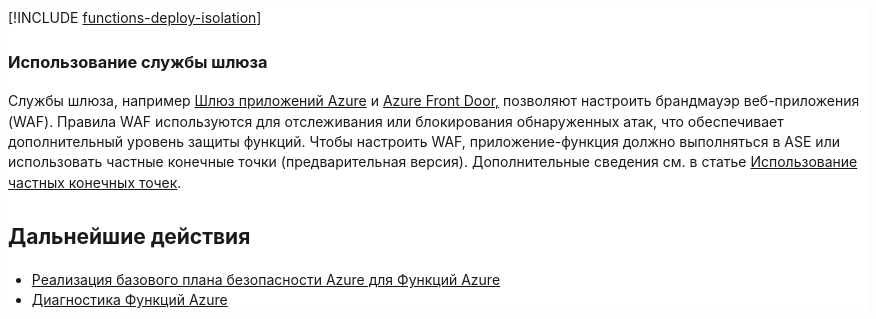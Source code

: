 [!INCLUDE [functions-deploy-isolation](../../includes/functions-deploy-isolation.md)]

### <a name="use-a-gateway-service"></a>Использование службы шлюза

Службы шлюза, например [Шлюз приложений Azure](../application-gateway/overview.md) и [Azure Front Door,](../frontdoor/front-door-overview.md) позволяют настроить брандмауэр веб-приложения (WAF). Правила WAF используются для отслеживания или блокирования обнаруженных атак, что обеспечивает дополнительный уровень защиты функций. Чтобы настроить WAF, приложение-функция должно выполняться в ASE или использовать частные конечные точки (предварительная версия). Дополнительные сведения см. в статье [Использование частных конечных точек](../app-service/networking/private-endpoint.md).    

## <a name="next-steps"></a>Дальнейшие действия

+ [Реализация базового плана безопасности Azure для Функций Azure](security-baseline.md)
+ [Диагностика Функций Azure](functions-diagnostics.md)
